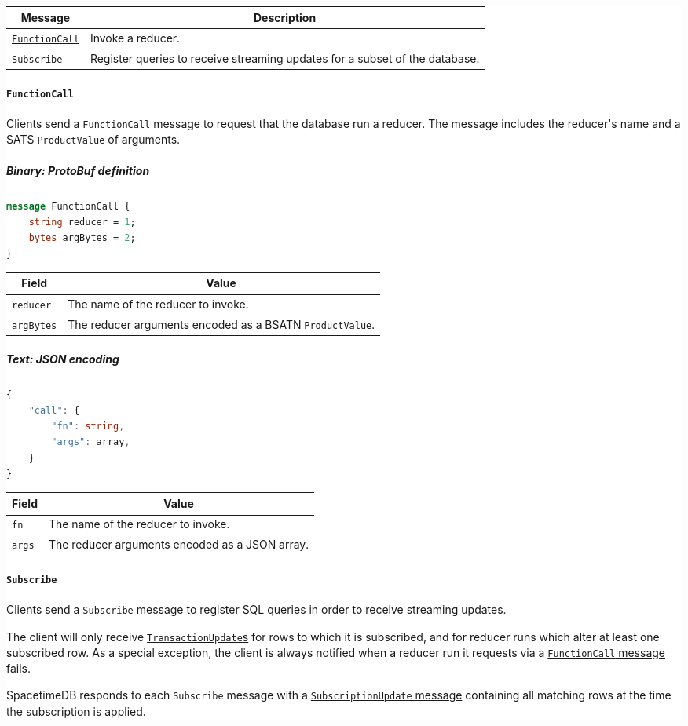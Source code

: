 | Message                         | Description                                                                 |
| ------------------------------- | --------------------------------------------------------------------------- |
| [`FunctionCall`](#functioncall) | Invoke a reducer.                                                           |
| [`Subscribe`](#subscribe)       | Register queries to receive streaming updates for a subset of the database. |

#### `FunctionCall`

Clients send a `FunctionCall` message to request that the database run a reducer. The message includes the reducer's name and a SATS `ProductValue` of arguments.

##### Binary: ProtoBuf definition

```protobuf
message FunctionCall {
    string reducer = 1;
    bytes argBytes = 2;
}
```

| Field      | Value                                                    |
| ---------- | -------------------------------------------------------- |
| `reducer`  | The name of the reducer to invoke.                       |
| `argBytes` | The reducer arguments encoded as a BSATN `ProductValue`. |

##### Text: JSON encoding

```typescript
{
    "call": {
        "fn": string,
        "args": array,
    }
}
```

| Field  | Value                                          |
| ------ | ---------------------------------------------- |
| `fn`   | The name of the reducer to invoke.             |
| `args` | The reducer arguments encoded as a JSON array. |

#### `Subscribe`

Clients send a `Subscribe` message to register SQL queries in order to receive streaming updates.

The client will only receive [`TransactionUpdate`s](#transactionupdate) for rows to which it is subscribed, and for reducer runs which alter at least one subscribed row. As a special exception, the client is always notified when a reducer run it requests via a [`FunctionCall` message](#functioncall) fails.

SpacetimeDB responds to each `Subscribe` message with a [`SubscriptionUpdate` message](#subscriptionupdate) containing all matching rows at the time the subscription is applied.
